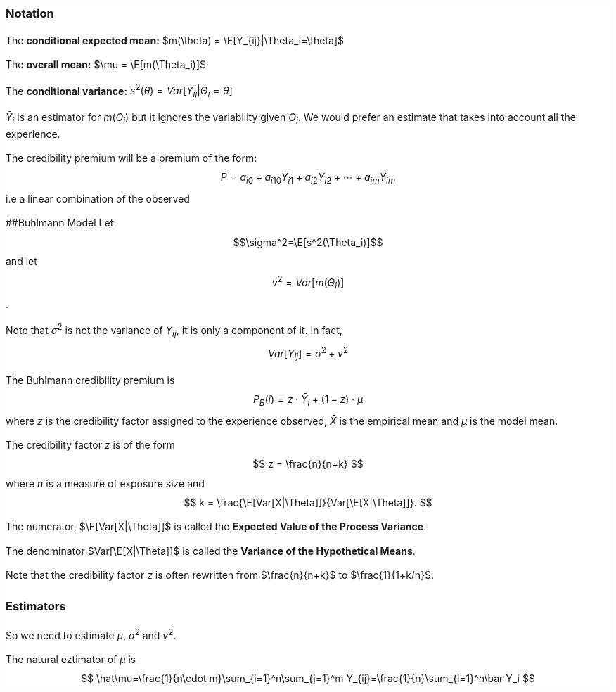 ### Notation

The **conditional expected mean:**  $m(\theta) = \E[Y_{ij}|\Theta_i=\theta]$

The **overall mean:** $\mu = \E[m(\Theta_i)]$

The **conditional variance:**  $s^2(\theta)= Var[Y_{ij}|\Theta_i=\theta]$

 $\bar Y_i$ is an estimator for $m(\Theta_i)$ but it ignores the variability given $\Theta_i$.
We would prefer an estimate that takes into account all the experience.

The credibility premium will be a premium of the form:
$$
P=a_{i0}+ a_{i10}Y_{i1}+a_{i2}Y_{i2}+\cdots +a_{im}Y_{im}
$$
i.e a linear combination of the observed


##Buhlmann Model
Let 
$$\sigma^2=\E[s^2(\Theta_i)]$$ 
and let 
$$v^2=Var[m(\Theta_i)]$$.

Note that $\sigma^2$ is not the variance of $Y_{ij}$, it is only a component of it.
In fact,
$$Var[Y_{ij}]=\sigma^2+v^2$$


The Buhlmann credibility premium is 
$$
P_B(i) = z \cdot \bar Y_i + (1-z) \cdot \mu
$$
where $z$ is the credibility factor assigned to the experience observed, $\bar X$ is the empirical mean and $\mu$ is the model mean.


The credibility factor $z$ is of the form 
$$
z = \frac{n}{n+k}
$$
where $n$ is a measure of exposure size and 
$$
k = 
\frac{\E[Var[X|\Theta]]}{Var[\E[X|\Theta]]}.
$$

The numerator, $\E[Var[X|\Theta]]$ is called the **Expected Value of the Process Variance**.

The denominator $Var[\E[X|\Theta]]$ is called the **Variance of the Hypothetical Means**.

Note that the credibility factor $z$ is often rewritten from $\frac{n}{n+k}$ to $\frac{1}{1+k/n}$.


### Estimators
So we need to estimate $\mu$, $\sigma^2$ and $v^2$.

The natural eztimator of $\mu$ is
$$
\hat\mu=\frac{1}{n\cdot m}\sum_{i=1}^n\sum_{j=1}^m Y_{ij}=\frac{1}{n}\sum_{i=1}^n\bar Y_i
$$
